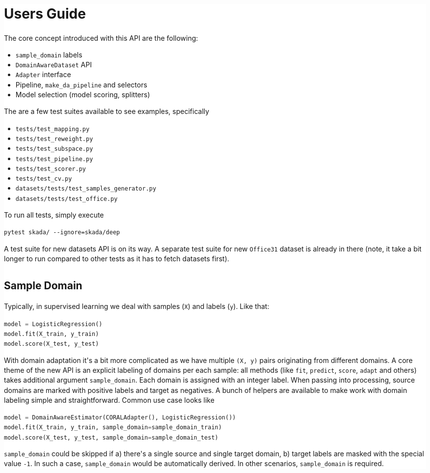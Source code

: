 
# Users Guide

The core concept introduced with this API are the following:
* `sample_domain` labels
* `DomainAwareDataset` API
* `Adapter` interface
* Pipeline, `make_da_pipeline` and selectors
* Model selection (model scoring, splitters)

The are a few test suites available to see examples, specifically
* `tests/test_mapping.py`
* `tests/test_reweight.py`
* `tests/test_subspace.py`
* `tests/test_pipeline.py`
* `tests/test_scorer.py`
* `tests/test_cv.py`
* `datasets/tests/test_samples_generator.py`
* `datasets/tests/test_office.py`

To run all tests, simply execute

```shell
pytest skada/ --ignore=skada/deep
```

A test suite for new datasets API is on its way. A separate test suite for new `Office31` dataset is already in there (note, it take a bit longer to run compared to other tests as it has to fetch datasets first).

## Sample Domain

Typically, in supervised learning we deal with samples (`X`) and labels (`y`). Like that:

```python
model = LogisticRegression()
model.fit(X_train, y_train)
model.score(X_test, y_test)
```

With domain adaptation it's a bit more complicated as we have multiple `(X, y)` pairs originating from different domains. A core theme of the new API is an explicit labeling of domains per each sample: all methods (like `fit`, `predict`, `score`, `adapt` and others) takes additional argument `sample_domain`. Each domain is assigned with an integer label. When passing into processing, source domains are marked with positive labels and target as negatives. A bunch of helpers are available to make work with domain labeling simple and straightforward. Common use case looks like

```python
model = DomainAwareEstimator(CORALAdapter(), LogisticRegression())
model.fit(X_train, y_train, sample_domain=sample_domain_train)
model.score(X_test, y_test, sample_domain=sample_domain_test)
```

`sample_domain` could be skipped if a) there's a single source and single target domain, b) target labels are masked with the special value `-1`. In such a case, `sample_domain` would be automatically derived. In other scenarios, `sample_domain` is required.
